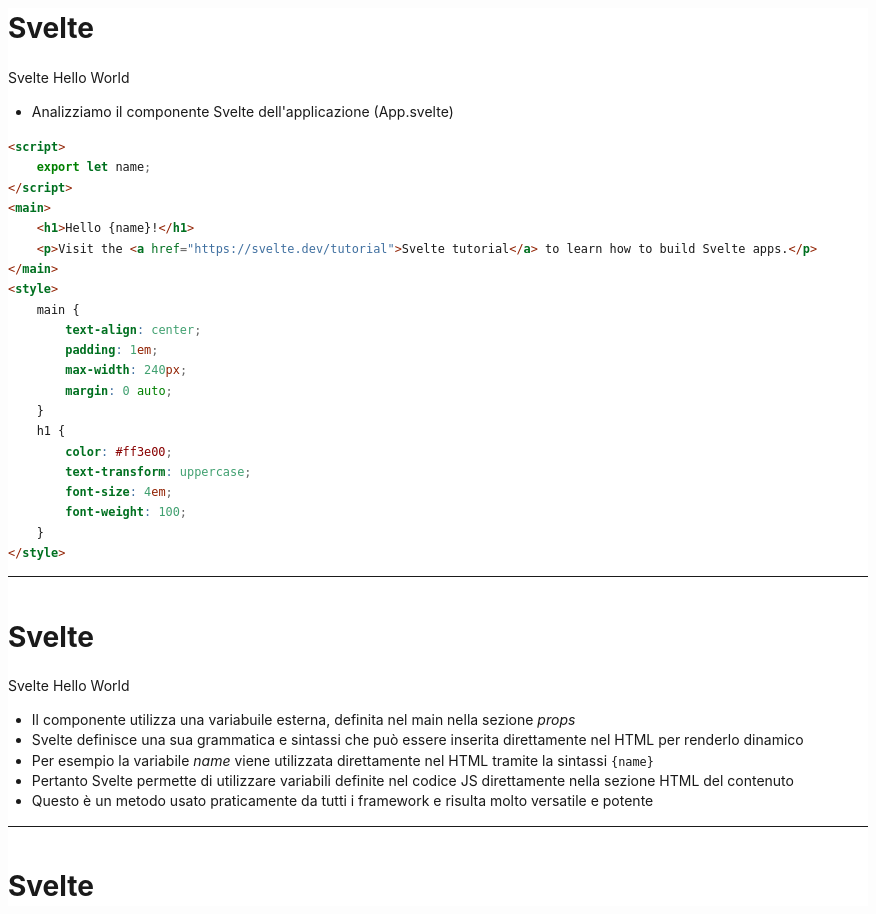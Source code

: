 
# Svelte

Svelte Hello World

- Analizziamo il componente Svelte dell'applicazione (App.svelte)
  
```html
<script>
	export let name;
</script>
<main>
	<h1>Hello {name}!</h1>
	<p>Visit the <a href="https://svelte.dev/tutorial">Svelte tutorial</a> to learn how to build Svelte apps.</p>
</main>
<style>
	main {
		text-align: center;
		padding: 1em;
		max-width: 240px;
		margin: 0 auto;
	}
	h1 {
		color: #ff3e00;
		text-transform: uppercase;
		font-size: 4em;
		font-weight: 100;
	}
</style>
```

---

# Svelte

Svelte Hello World

- Il componente utilizza una variabuile esterna, definita nel main nella sezione *props*
- Svelte definisce una sua grammatica e sintassi che può essere inserita direttamente nel HTML per renderlo dinamico
- Per esempio la variabile *name* viene utilizzata direttamente nel HTML tramite la sintassi `{name}`
- Pertanto Svelte permette di utilizzare variabili definite nel codice JS direttamente nella sezione HTML del contenuto
- Questo è un metodo usato praticamente da tutti i framework e risulta molto versatile e potente

---

# Svelte

